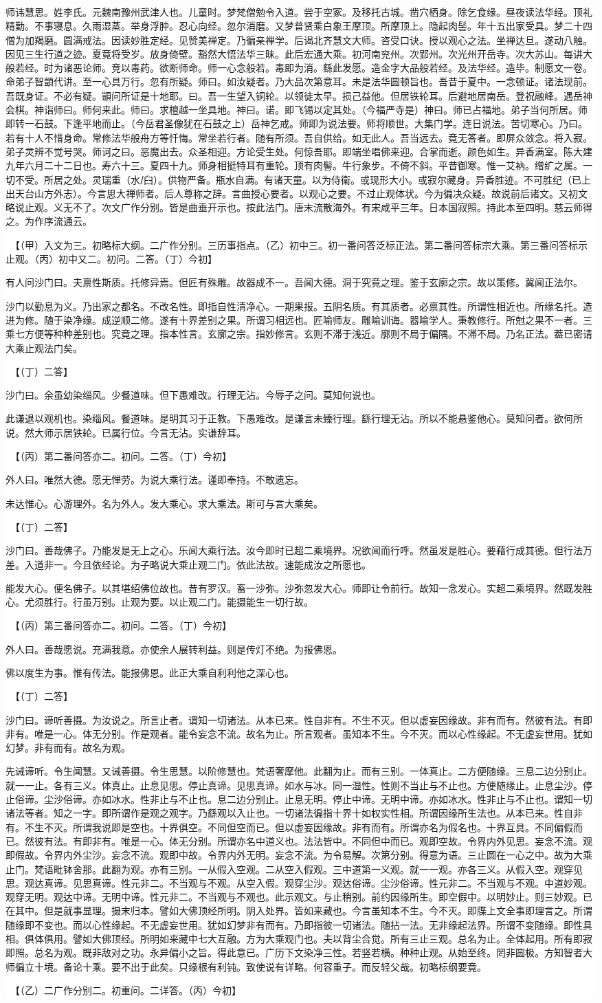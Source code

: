师讳慧思。姓李氏。元魏南豫州武津人也。儿童时。梦梵僧勉令入道。尝于空冢。及移托古城。凿穴栖身。除乞食缘。昼夜读法华经。顶礼精勤。不事寝息。久雨湿蒸。举身浮肿。忍心向经。忽尔消磨。又梦普贤乘白象王摩顶。所摩顶上。隐起肉髻。年十五出家受具。梦二十四僧为加羯磨。圆满戒法。因读妙胜定经。见赞美禅定。乃徧亲禅学。后谒北齐慧文大师。咨受口诀。授以观心之法。坐禅达旦。遂动八触。因见三生行道之迹。夏竟将受岁。放身倚壁。豁然大悟法华三昧。此后宏通大乘。初河南兖州。次郢州。次光州开岳寺。次大苏山。每讲大般若经。时为诸恶论师。竞以毒药。欲断师命。师一心念般若。毒即为消。繇此发愿。造金字大品般若经。及法华经。造毕。制愿文一卷。命弟子智顗代讲。至一心具万行。忽有所疑。师曰。如汝疑者。乃大品次第意耳。未是法华圆顿旨也。吾昔于夏中。一念顿证。诸法现前。吾既身证。不必有疑。顗问所证是十地耶。曰。吾一生望入铜轮。以领徒太早。损己益他。但居铁轮耳。后避地居南岳。登祝融峰。遇岳神会棋。神诣师曰。师何来此。师曰。求檀越一坐具地。神曰。诺。即飞锡以定其处。（今福严寺是）神曰。师已占福地。弟子当何所居。师即转一石鼓。下逢平地而止。（今岳君圣像犹在石鼓之上）岳神乞戒。师即为说法要。师将顺世。大集门学。连日说法。苦切寒心。乃曰。若有十人不惜身命。常修法华般舟方等忏悔。常坐若行者。随有所须。吾自供给。如无此人。吾当远去。竟无答者。即屏众敛念。将入寂。弟子灵辨不觉号哭。师诃之曰。恶魔出去。众圣相迎。方论受生处。何惊吾耶。即端坐唱佛来迎。合掌而逝。颜色如生。异香满室。陈大建九年六月二十二日也。寿六十三。夏四十九。师身相挺特耳有重轮。顶有肉髻。牛行象步。不倚不斜。平昔御寒。惟一艾衲。缯纩之属。一切不受。所居之处。灵瑞重（水/臼）。供物严备。瓶水自满。有诸天童。以为侍衞。或现形大小。或寂尔藏身。异香胜迹。不可胜纪（已上出天台山方外志）。今言思大禅师者。后人尊称之辞。言曲授心要者。以观心之要。不过止观体状。今为徧决众疑。故说前后诸文。又初文略说止观。义无不了。次文广作分别。皆是曲垂开示也。按此法门。唐末流散海外。有宋咸平三年。日本国寂照。持此本至四明。慈云师得之。为作序流通云。

　【（甲）入文为三。初略标大纲。二广作分别。三历事指点。（乙）初中三。初一番问答泛标正法。第二番问答标宗大乘。第三番问答标示止观。（丙）初中又二。初问。二答。（丁）今初】

有人问沙门曰。夫禀性斯质。托修异焉。但匠有殊雕。故器成不一。吾闻大德。洞于究竟之理。鉴于玄廓之宗。故以策修。冀闻正法尔。

沙门以勤息为义。乃出家之都名。不改名性。即指自性清净心。一期果报。五阴名质。有其质者。必禀其性。所谓性相近也。所缘名托。造进为修。随于染净缘。成逆顺二修。遂有十界差别之果。所谓习相远也。匠喻师友。雕喻训诲。器喻学人。秉教修行。所尅之果不一者。三乘七方便等种种差别也。究竟之理。指本性言。玄廓之宗。指妙修言。玄则不滞于浅近。廓则不局于偏隅。不滞不局。乃名正法。葢已密请大乘止观法门矣。

　【（丁）二答】

沙门曰。余虽幼染缁风。少餐道味。但下愚难改。行理无沾。今辱子之问。莫知何说也。

此谦退以观机也。染缁风。餐道味。是明其习于正教。下愚难改。是谦言未臻行理。繇行理无沾。所以不能悬鉴他心。莫知问者。欲何所说。然大师示居铁轮。已属行位。今言无沾。实谦辞耳。

　【（丙）第二番问答亦二。初问。二答。（丁）今初】

外人曰。唯然大德。愿无惮劳。为说大乘行法。谨即奉持。不敢遗忘。

未达惟心。心游理外。名为外人。发大乘心。求大乘法。斯可与言大乘矣。

　【（丁）二答】

沙门曰。善哉佛子。乃能发是无上之心。乐闻大乘行法。汝今即时已超二乘境界。况欲闻而行呼。然虽发是胜心。要藉行成其德。但行法万差。入道非一。今且依经论。为子略说大乘止观二门。依此法故。速能成汝之所愿也。

能发大心。便名佛子。以其堪绍佛位故也。昔有罗汉。畜一沙弥。沙弥忽发大心。师即让令前行。故知一念发心。实超二乘境界。然既发胜心。尤须胜行。行虽万别。止观为要。以止观二门。能摄能生一切行故。

　【（丙）第三番问答亦二。初问。二答。（丁）今初】

外人曰。善哉愿说。充满我意。亦使余人展转利益。则是传灯不绝。为报佛恩。

佛以度生为事。惟有传法。能报佛恩。此正大乘自利利他之深心也。

　【（丁）二答】

沙门曰。谛听善摄。为汝说之。所言止者。谓知一切诸法。从本已来。性自非有。不生不灭。但以虚妄因缘故。非有而有。然彼有法。有即非有。唯是一心。体无分别。作是观者。能令妄念不流。故名为止。所言观者。虽知本不生。今不灭。而以心性缘起。不无虚妄世用。犹如幻梦。非有而有。故名为观。

先诫谛听。令生闻慧。又诫善摄。令生思慧。以阶修慧也。梵语奢摩他。此翻为止。而有三别。一体真止。二方便随缘。三息二边分别止。就一一止。各有三义。体真止。止息见思。停止真谛。见思真谛。如水与冰。同一湿性。性则不当止与不止也。方便随缘止。止息尘沙。停止俗谛。尘沙俗谛。亦如冰水。性非止与不止也。息二边分别止。止息无明。停止中谛。无明中谛。亦如冰水。性非止与不止也。谓知一切诸法等者。知之一字。即所谓作是观之观字。乃繇观以入止也。一切诸法徧指十界十如权实性相。所谓因缘所生法也。从本已来。性自非有。不生不灭。所谓我说即是空也。十界俱空。不同但空而已。但以虚妄因缘故。非有而有。所谓亦名为假名也。十界互具。不同偏假而已。然彼有法。有即非有。唯是一心。体无分别。所谓亦名中道义也。法法皆中。不同但中而已。观即空故。令界内外见思。妄念不流。观即假故。令界内外尘沙。妄念不流。观即中故。令界内外无明。妄念不流。为令易解。次第分别。得意为语。三止圆在一心之中。故为大乘止门。梵语毗钵舍那。此翻为观。亦有三别。一从假入空观。二从空入假观。三中道第一义观。就一一观。亦各三义。从假入空。观穿见思。观达真谛。见思真谛。性元非二。不当观与不观。从空入假。观穿尘沙。观达俗谛。尘沙俗谛。性元非二。不当观与不观。中道妙观。观穿无明。观达中谛。无明中谛。性元非二。不当观与不观也。此示观文。与止稍别。前约因缘所生。即空假中。以明妙止。则三妙观。已在其中。但是就事显理。摄末归本。譬如大佛顶经所明。阴入处界。皆如来藏也。今言虽知本不生。今不灭。即牒上文全事即理言之。所谓随缘即不变也。而以心性缘起。不无虚妄世用。犹如幻梦非有而有。乃即指彼一切诸法。随拈一法。无非缘起法界。所谓不变随缘。即性具相。俱体俱用。譬如大佛顶经。所明如来藏中七大互融。方为大乘观门也。夫以背尘合觉。所有三止三观。总名为止。全体起用。所有即寂即照。总名为观。既非敌对之功。永异偏小之旨。得此意已。广历下文染净三性。若竖若横。种种止观。从始至终。罔非圆极。方知智者大师徧立十境。备论十乘。要不出于此矣。只缘根有利钝。致使说有详略。何容重子。而反轻父哉。初略标纲要竟。

　【（乙）二广作分别二。初重问。二详答。（丙）今初】
